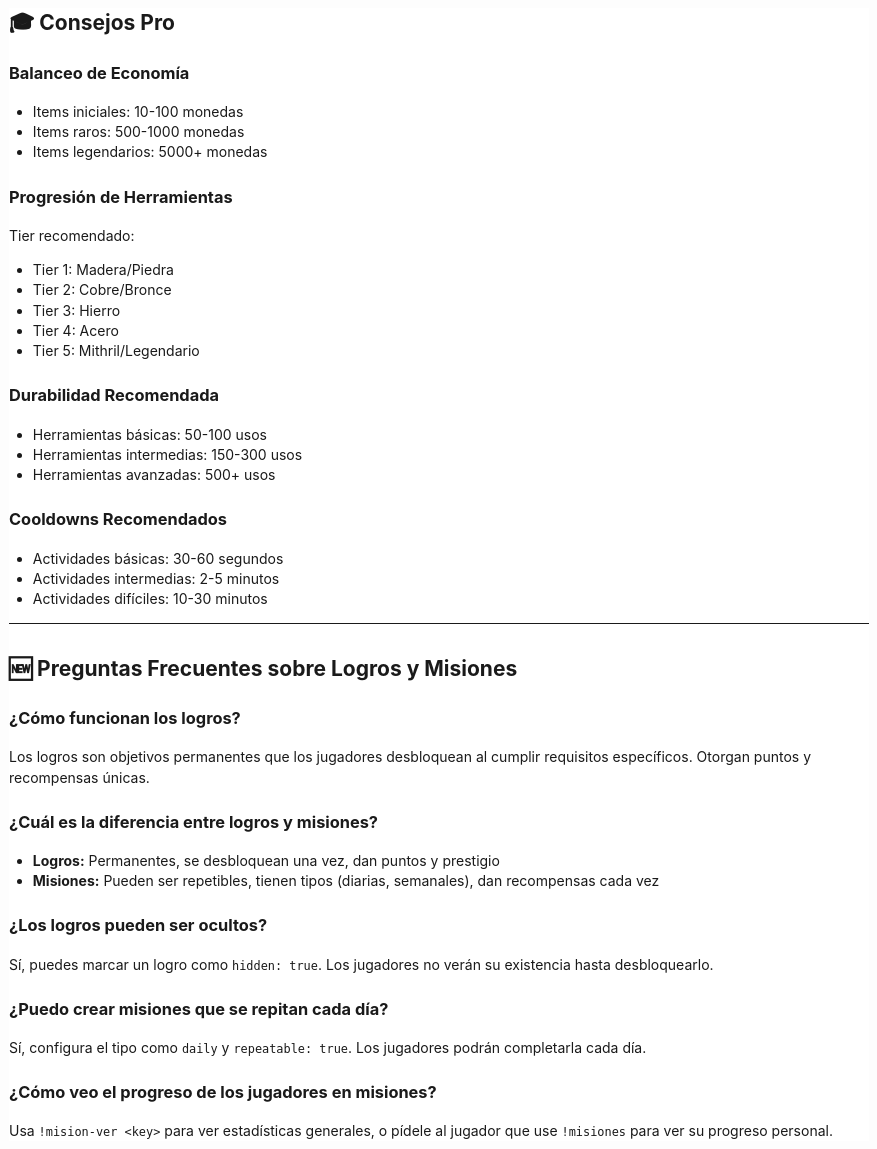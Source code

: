 
## 🎓 Consejos Pro

### Balanceo de Economía
- Items iniciales: 10-100 monedas
- Items raros: 500-1000 monedas
- Items legendarios: 5000+ monedas

### Progresión de Herramientas
Tier recomendado:
- Tier 1: Madera/Piedra
- Tier 2: Cobre/Bronce
- Tier 3: Hierro
- Tier 4: Acero
- Tier 5: Mithril/Legendario

### Durabilidad Recomendada
- Herramientas básicas: 50-100 usos
- Herramientas intermedias: 150-300 usos
- Herramientas avanzadas: 500+ usos

### Cooldowns Recomendados
- Actividades básicas: 30-60 segundos
- Actividades intermedias: 2-5 minutos
- Actividades difíciles: 10-30 minutos

---

## 🆕 Preguntas Frecuentes sobre Logros y Misiones

### ¿Cómo funcionan los logros?
Los logros son objetivos permanentes que los jugadores desbloquean al cumplir requisitos específicos. Otorgan puntos y recompensas únicas.

### ¿Cuál es la diferencia entre logros y misiones?
- **Logros:** Permanentes, se desbloquean una vez, dan puntos y prestigio
- **Misiones:** Pueden ser repetibles, tienen tipos (diarias, semanales), dan recompensas cada vez

### ¿Los logros pueden ser ocultos?
Sí, puedes marcar un logro como `hidden: true`. Los jugadores no verán su existencia hasta desbloquearlo.

### ¿Puedo crear misiones que se repitan cada día?
Sí, configura el tipo como `daily` y `repeatable: true`. Los jugadores podrán completarla cada día.

### ¿Cómo veo el progreso de los jugadores en misiones?
Usa `!mision-ver <key>` para ver estadísticas generales, o pídele al jugador que use `!misiones` para ver su progreso personal.
